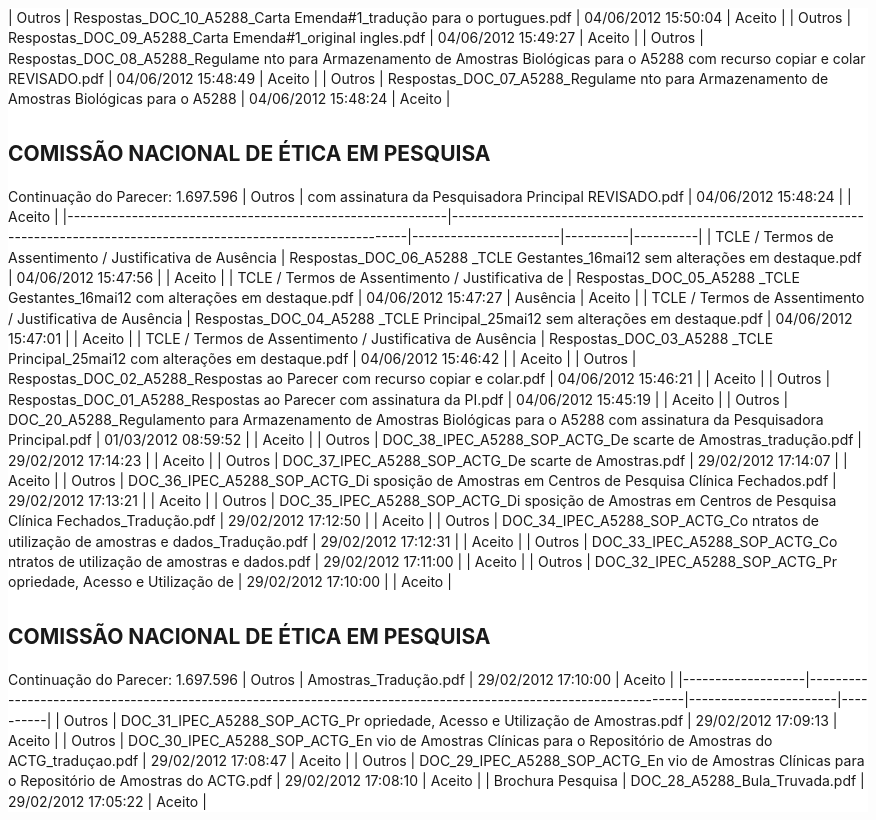 | Outros                                                    | Respostas_DOC_10_A5288_Carta Emenda#1_tradução para o portugues.pdf                                                                   | 04/06/2012 15:50:04   | Aceito   |
| Outros                                                    | Respostas_DOC_09_A5288_Carta Emenda#1_original ingles.pdf                                                                             | 04/06/2012 15:49:27   | Aceito   |
| Outros                                                    | Respostas_DOC_08_A5288_Regulame nto para Armazenamento de Amostras Biológicas para o A5288 com recurso copiar e colar REVISADO.pdf    | 04/06/2012 15:48:49   | Aceito   |
| Outros                                                    | Respostas_DOC_07_A5288_Regulame nto para Armazenamento de Amostras Biológicas para o A5288                                            | 04/06/2012 15:48:24   | Aceito   |

## COMISSÃO NACIONAL DE ÉTICA EM PESQUISA

Continuação do Parecer: 1.697.596
| Outros                                                    | com assinatura da Pesquisadora Principal REVISADO.pdf                                                                        | 04/06/2012 15:48:24   |          | Aceito   |
|-----------------------------------------------------------|------------------------------------------------------------------------------------------------------------------------------|-----------------------|----------|----------|
| TCLE / Termos de Assentimento / Justificativa de Ausência | Respostas_DOC_06_A5288 _TCLE Gestantes_16mai12 sem alterações em destaque.pdf                                                | 04/06/2012 15:47:56   |          | Aceito   |
| TCLE / Termos de Assentimento / Justificativa de          | Respostas_DOC_05_A5288 _TCLE Gestantes_16mai12 com alterações em destaque.pdf                                                | 04/06/2012 15:47:27   | Ausência | Aceito   |
| TCLE / Termos de Assentimento / Justificativa de Ausência | Respostas_DOC_04_A5288 _TCLE Principal_25mai12 sem alterações em destaque.pdf                                                | 04/06/2012 15:47:01   |          | Aceito   |
| TCLE / Termos de Assentimento / Justificativa de Ausência | Respostas_DOC_03_A5288 _TCLE Principal_25mai12 com alterações em destaque.pdf                                                | 04/06/2012 15:46:42   |          | Aceito   |
| Outros                                                    | Respostas_DOC_02_A5288_Respostas ao Parecer com recurso copiar e colar.pdf                                                   | 04/06/2012 15:46:21   |          | Aceito   |
| Outros                                                    | Respostas_DOC_01_A5288_Respostas ao Parecer com assinatura da PI.pdf                                                         | 04/06/2012 15:45:19   |          | Aceito   |
| Outros                                                    | DOC_20_A5288_Regulamento para Armazenamento de Amostras Biológicas para o A5288 com assinatura da Pesquisadora Principal.pdf | 01/03/2012 08:59:52   |          | Aceito   |
| Outros                                                    | DOC_38_IPEC_A5288_SOP_ACTG_De scarte de Amostras_tradução.pdf                                                                | 29/02/2012 17:14:23   |          | Aceito   |
| Outros                                                    | DOC_37_IPEC_A5288_SOP_ACTG_De scarte de Amostras.pdf                                                                         | 29/02/2012 17:14:07   |          | Aceito   |
| Outros                                                    | DOC_36_IPEC_A5288_SOP_ACTG_Di sposição de Amostras em Centros de Pesquisa Clínica Fechados.pdf                               | 29/02/2012 17:13:21   |          | Aceito   |
| Outros                                                    | DOC_35_IPEC_A5288_SOP_ACTG_Di sposição de Amostras em Centros de Pesquisa Clínica Fechados_Tradução.pdf                      | 29/02/2012 17:12:50   |          | Aceito   |
| Outros                                                    | DOC_34_IPEC_A5288_SOP_ACTG_Co ntratos de utilização de amostras e dados_Tradução.pdf                                         | 29/02/2012 17:12:31   |          | Aceito   |
| Outros                                                    | DOC_33_IPEC_A5288_SOP_ACTG_Co ntratos de utilização de amostras e dados.pdf                                                  | 29/02/2012 17:11:00   |          | Aceito   |
| Outros                                                    | DOC_32_IPEC_A5288_SOP_ACTG_Pr opriedade, Acesso e Utilização de                                                              | 29/02/2012 17:10:00   |          | Aceito   |

## COMISSÃO NACIONAL DE ÉTICA EM PESQUISA

Continuação do Parecer: 1.697.596
| Outros            | Amostras_Tradução.pdf                                                                                            | 29/02/2012 17:10:00   | Aceito   |
|-------------------|------------------------------------------------------------------------------------------------------------------|-----------------------|----------|
| Outros            | DOC_31_IPEC_A5288_SOP_ACTG_Pr opriedade, Acesso e Utilização de Amostras.pdf                                     | 29/02/2012 17:09:13   | Aceito   |
| Outros            | DOC_30_IPEC_A5288_SOP_ACTG_En vio de Amostras Clínicas para o Repositório de Amostras do ACTG_traduçao.pdf       | 29/02/2012 17:08:47   | Aceito   |
| Outros            | DOC_29_IPEC_A5288_SOP_ACTG_En vio de Amostras Clínicas para o Repositório de Amostras do ACTG.pdf                | 29/02/2012 17:08:10   | Aceito   |
| Brochura Pesquisa | DOC_28_A5288_Bula_Truvada.pdf                                                                                    | 29/02/2012 17:05:22   | Aceito   |
